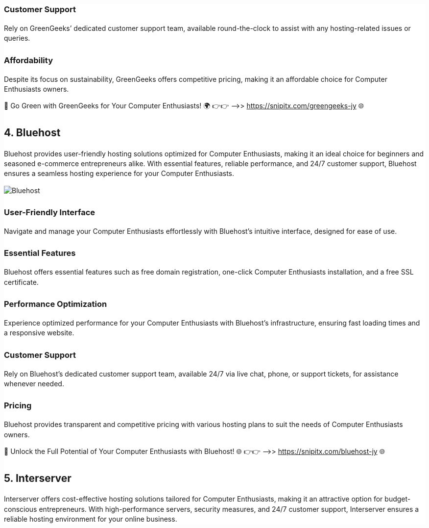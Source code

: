 ### Customer Support
Rely on GreenGeeks’ dedicated customer support team, available round-the-clock to assist with any hosting-related issues or queries.

### Affordability
Despite its focus on sustainability, GreenGeeks offers competitive pricing, making it an affordable choice for Computer Enthusiasts owners.

🌿 Go Green with GreenGeeks for Your Computer Enthusiasts! 🌍
👉👉 -->> https://snipitx.com/greengeeks-jy 🌐

## 4. Bluehost

Bluehost provides user-friendly hosting solutions optimized for Computer Enthusiasts, making it an ideal choice for beginners and seasoned e-commerce entrepreneurs alike. With essential features, reliable performance, and 24/7 customer support, Bluehost ensures a seamless hosting experience for your Computer Enthusiasts.

![Bluehost](https://i.imgur.com/PasFF9E.jpeg "Bluehost Hosting")

### User-Friendly Interface
Navigate and manage your Computer Enthusiasts effortlessly with Bluehost’s intuitive interface, designed for ease of use.

### Essential Features
Bluehost offers essential features such as free domain registration, one-click Computer Enthusiasts installation, and a free SSL certificate.

### Performance Optimization
Experience optimized performance for your Computer Enthusiasts with Bluehost’s infrastructure, ensuring fast loading times and a responsive website.

### Customer Support
Rely on Bluehost’s dedicated customer support team, available 24/7 via live chat, phone, or support tickets, for assistance whenever needed.

### Pricing
Bluehost provides transparent and competitive pricing with various hosting plans to suit the needs of Computer Enthusiasts owners.

🚀 Unlock the Full Potential of Your Computer Enthusiasts with Bluehost! 🌐
👉👉 -->> https://snipitx.com/bluehost-jy 🌐

## 5. Interserver

Interserver offers cost-effective hosting solutions tailored for Computer Enthusiasts, making it an attractive option for budget-conscious entrepreneurs. With high-performance servers, security measures, and 24/7 customer support, Interserver ensures a reliable hosting environment for your online business.
